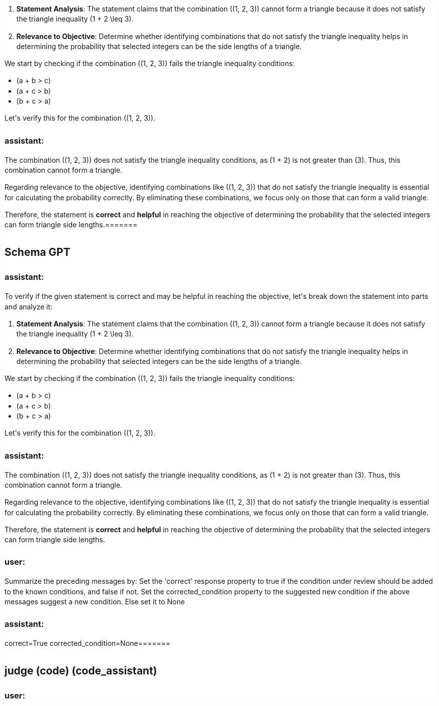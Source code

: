 1. **Statement Analysis**: The statement claims that the combination \((1, 2, 3)\) cannot form a triangle because it does not satisfy the triangle inequality \(1 + 2 \leq 3\).

2. **Relevance to Objective**: Determine whether identifying combinations that do not satisfy the triangle inequality helps in determining the probability that selected integers can be the side lengths of a triangle.

We start by checking if the combination \((1, 2, 3)\) fails the triangle inequality conditions:

- \(a + b > c\)
- \(a + c > b\)
- \(b + c > a\)

Let's verify this for the combination \((1, 2, 3)\).
### assistant: 
The combination \((1, 2, 3)\) does not satisfy the triangle inequality conditions, as \(1 + 2\) is not greater than \(3\). Thus, this combination cannot form a triangle. 

Regarding relevance to the objective, identifying combinations like \((1, 2, 3)\) that do not satisfy the triangle inequality is essential for calculating the probability correctly. By eliminating these combinations, we focus only on those that can form a valid triangle.

Therefore, the statement is **correct** and **helpful** in reaching the objective of determining the probability that the selected integers can form triangle side lengths.=======
## Schema GPT
### assistant: 
To verify if the given statement is correct and may be helpful in reaching the objective, let's break down the statement into parts and analyze it:

1. **Statement Analysis**: The statement claims that the combination \((1, 2, 3)\) cannot form a triangle because it does not satisfy the triangle inequality \(1 + 2 \leq 3\).

2. **Relevance to Objective**: Determine whether identifying combinations that do not satisfy the triangle inequality helps in determining the probability that selected integers can be the side lengths of a triangle.

We start by checking if the combination \((1, 2, 3)\) fails the triangle inequality conditions:

- \(a + b > c\)
- \(a + c > b\)
- \(b + c > a\)

Let's verify this for the combination \((1, 2, 3)\).
### assistant: 
The combination \((1, 2, 3)\) does not satisfy the triangle inequality conditions, as \(1 + 2\) is not greater than \(3\). Thus, this combination cannot form a triangle. 

Regarding relevance to the objective, identifying combinations like \((1, 2, 3)\) that do not satisfy the triangle inequality is essential for calculating the probability correctly. By eliminating these combinations, we focus only on those that can form a valid triangle.

Therefore, the statement is **correct** and **helpful** in reaching the objective of determining the probability that the selected integers can form triangle side lengths.
### user: 
Summarize the preceding messages by: 
            Set the 'correct' response property to true if the condition under review should be added to the known conditions, and false if not.
            Set the corrected_condition property to the suggested new condition if the above messages suggest a new condition. Else set it to None
### assistant: 
correct=True corrected_condition=None=======
## judge (code) (code_assistant)
### user: 